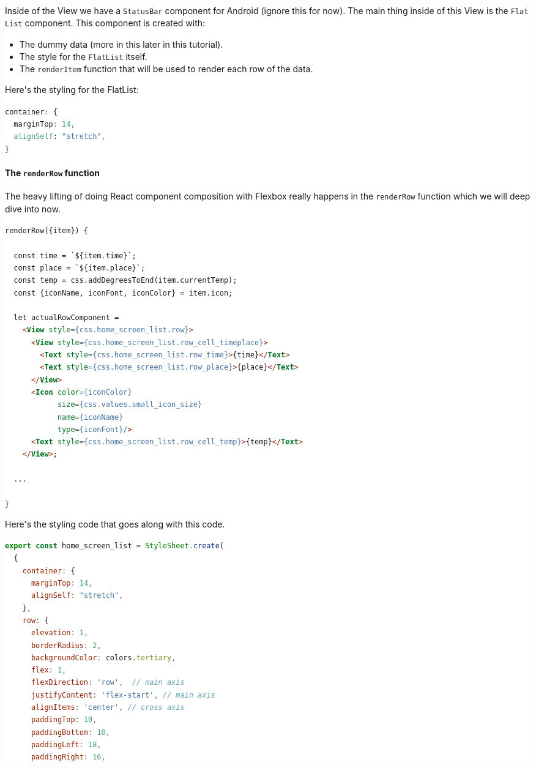 Inside of the View we have a `StatusBar` component for Android (ignore this for now). The main thing inside of this View is the `FlatList` component. This component is created with:

  * The dummy data (more in this later in this tutorial).
  * The style for the `FlatList` itself.
  * The `renderItem` function that will be used to render each row of the data.

Here's the styling for the FlatList:

```css
container: {
  marginTop: 14,
  alignSelf: "stretch",
}
```

#### The `renderRow` function

The heavy lifting of doing React component composition with Flexbox really happens in the `renderRow` function which we will deep dive into now.

```html
renderRow({item}) {
 
  const time = `${item.time}`;
  const place = `${item.place}`;
  const temp = css.addDegreesToEnd(item.currentTemp);
  const {iconName, iconFont, iconColor} = item.icon;
 
  let actualRowComponent =
    <View style={css.home_screen_list.row}>
      <View style={css.home_screen_list.row_cell_timeplace}>
        <Text style={css.home_screen_list.row_time}>{time}</Text>
        <Text style={css.home_screen_list.row_place}>{place}</Text>
      </View>
      <Icon color={iconColor} 
            size={css.values.small_icon_size} 
            name={iconName}
            type={iconFont}/>
      <Text style={css.home_screen_list.row_cell_temp}>{temp}</Text>
    </View>;
 
  ...
 
}
```

Here's the styling code that goes along with this code.

```javascript
export const home_screen_list = StyleSheet.create(
  {
    container: {
      marginTop: 14,
      alignSelf: "stretch",
    },
    row: {
      elevation: 1,
      borderRadius: 2,
      backgroundColor: colors.tertiary,
      flex: 1,
      flexDirection: 'row',  // main axis
      justifyContent: 'flex-start', // main axis
      alignItems: 'center', // cross axis
      paddingTop: 10,
      paddingBottom: 10,
      paddingLeft: 18,
      paddingRight: 16,
```